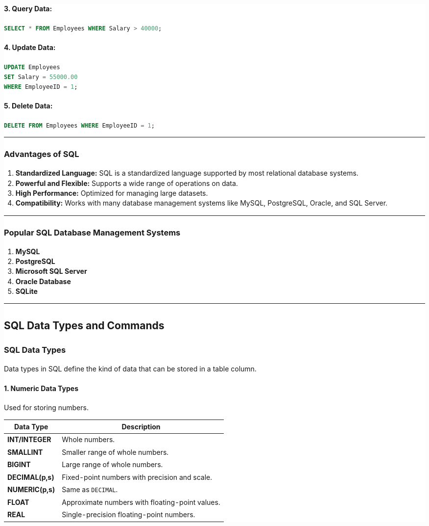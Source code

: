 #### 3. Query Data:

```sql
SELECT * FROM Employees WHERE Salary > 40000;
```

#### 4. Update Data:

```sql
UPDATE Employees
SET Salary = 55000.00
WHERE EmployeeID = 1;
```

#### 5. Delete Data:

```sql
DELETE FROM Employees WHERE EmployeeID = 1;
```

---

### Advantages of SQL

1. **Standardized Language:** SQL is a standardized language supported by most relational database systems.
2. **Powerful and Flexible:** Supports a wide range of operations on data.
3. **High Performance:** Optimized for managing large datasets.
4. **Compatibility:** Works with many database management systems like MySQL, PostgreSQL, Oracle, and SQL Server.

---

### Popular SQL Database Management Systems

1. **MySQL**
2. **PostgreSQL**
3. **Microsoft SQL Server**
4. **Oracle Database**
5. **SQLite**

---

## **SQL Data Types and Commands**

### **SQL Data Types**

Data types in SQL define the kind of data that can be stored in a table column.

#### 1. **Numeric Data Types**

Used for storing numbers.

| **Data Type**        | **Description**                                 |
| -------------------- | ----------------------------------------------- |
| **INT/INTEGER**      | Whole numbers.                                  |
| **SMALLINT**         | Smaller range of whole numbers.                 |
| **BIGINT**           | Large range of whole numbers.                   |
| **DECIMAL(p,s)**     | Fixed-point numbers with precision and scale.   |
| **NUMERIC(p,s)**     | Same as `DECIMAL`.                              |
| **FLOAT**            | Approximate numbers with floating-point values. |
| **REAL**             | Single-precision floating-point numbers.        |